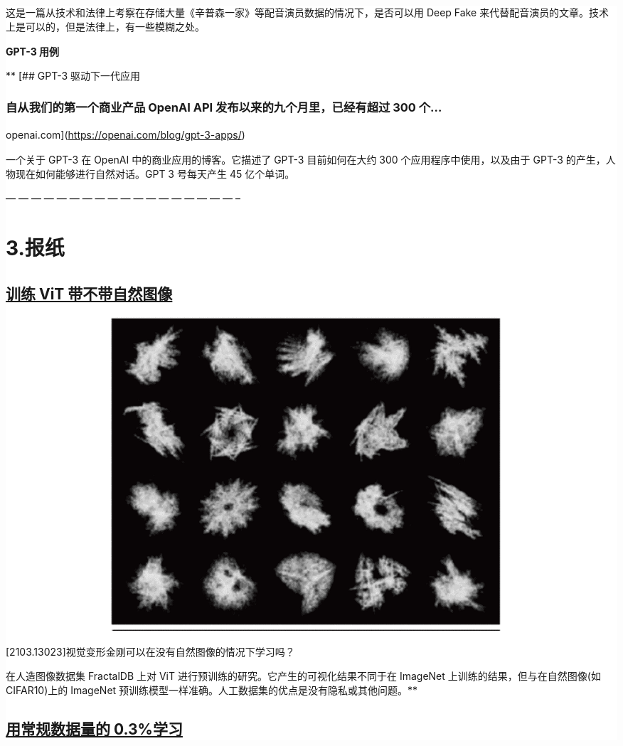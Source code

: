 这是一篇从技术和法律上考察在存储大量《辛普森一家》等配音演员数据的情况下，是否可以用 Deep Fake 来代替配音演员的文章。技术上是可以的，但是法律上，有一些模糊之处。

[](https://openai.com/blog/gpt-3-apps/?utm_campaign=Akira%27s%20Machine%20Learning%20News%20%20%20&utm_medium=email&utm_source=Revue%20newsletter)**GPT-3 用例**

**[](https://openai.com/blog/gpt-3-apps/) [## GPT-3 驱动下一代应用

### 自从我们的第一个商业产品 OpenAI API 发布以来的九个月里，已经有超过 300 个…

openai.com](https://openai.com/blog/gpt-3-apps/) 

一个关于 GPT-3 在 OpenAI 中的商业应用的博客。它描述了 GPT-3 目前如何在大约 300 个应用程序中使用，以及由于 GPT-3 的产生，人物现在如何能够进行自然对话。GPT 3 号每天产生 45 亿个单词。

— — — — — — — — — — — — — — — — — — –

# 3.报纸

## [**训练 ViT 带不带自然图像**](https://arxiv.org/abs/2103.13023?utm_campaign=Akira%27s%20Machine%20Learning%20News%20%20%20&utm_medium=email&utm_source=Revue%20newsletter)

![](img/7f07100988bf91eb9b8460657397c0a3.png)

[2103.13023]视觉变形金刚可以在没有自然图像的情况下学习吗？

在人造图像数据集 FractalDB 上对 ViT 进行预训练的研究。它产生的可视化结果不同于在 ImageNet 上训练的结果，但与在自然图像(如 CIFAR10)上的 ImageNet 预训练模型一样准确。人工数据集的优点是没有隐私或其他问题。** 

## **[**用常规数据量的 0.3%学习**](https://arxiv.org/abs/2103.11955?utm_campaign=Akira%27s%20Machine%20Learning%20News%20%20%20&utm_medium=email&utm_source=Revue%20newsletter)**

